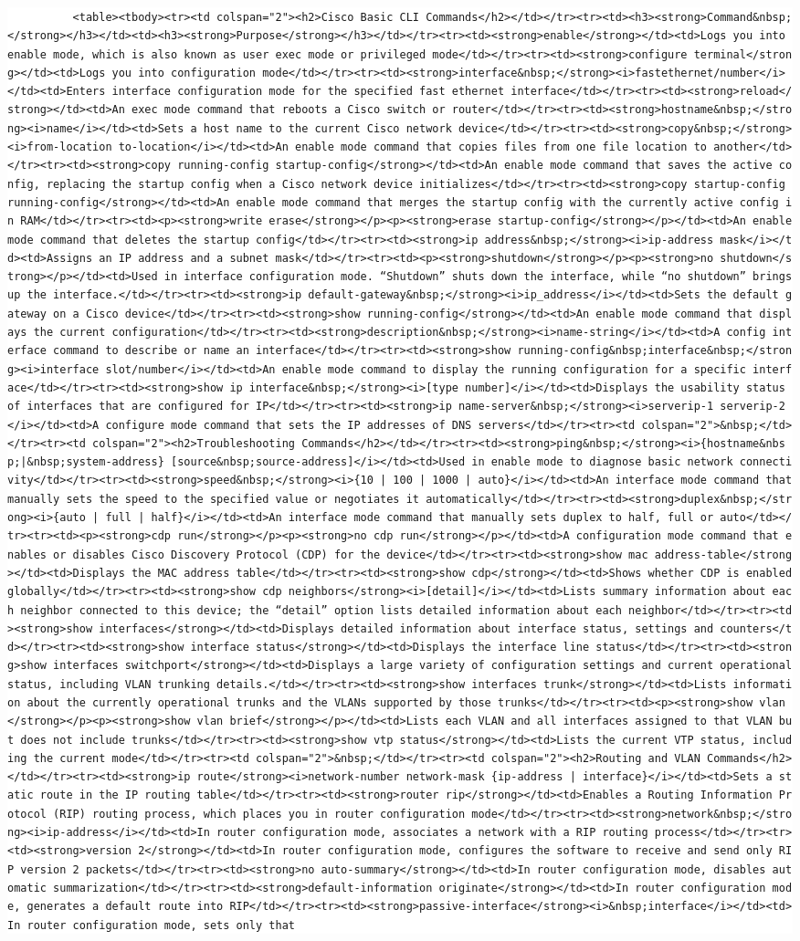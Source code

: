               <table><tbody><tr><td colspan="2"><h2>Cisco Basic CLI Commands</h2></td></tr><tr><td><h3><strong>Command&nbsp;</strong></h3></td><td><h3><strong>Purpose</strong></h3></td></tr><tr><td><strong>enable</strong></td><td>Logs you into enable mode, which is also known as user exec mode or privileged mode</td></tr><tr><td><strong>configure terminal</strong></td><td>Logs you into configuration mode</td></tr><tr><td><strong>interface&nbsp;</strong><i>fastethernet/number</i></td><td>Enters interface configuration mode for the specified fast ethernet interface</td></tr><tr><td><strong>reload</strong></td><td>An exec mode command that reboots a Cisco switch or router</td></tr><tr><td><strong>hostname&nbsp;</strong><i>name</i></td><td>Sets a host name to the current Cisco network device</td></tr><tr><td><strong>copy&nbsp;</strong><i>from-location to-location</i></td><td>An enable mode command that copies files from one file location to another</td></tr><tr><td><strong>copy running-config startup-config</strong></td><td>An enable mode command that saves the active config, replacing the startup config when a Cisco network device initializes</td></tr><tr><td><strong>copy startup-config running-config</strong></td><td>An enable mode command that merges the startup config with the currently active config in RAM</td></tr><tr><td><p><strong>write erase</strong></p><p><strong>erase startup-config</strong></p></td><td>An enable mode command that deletes the startup config</td></tr><tr><td><strong>ip address&nbsp;</strong><i>ip-address mask</i></td><td>Assigns an IP address and a subnet mask</td></tr><tr><td><p><strong>shutdown</strong></p><p><strong>no shutdown</strong></p></td><td>Used in interface configuration mode. “Shutdown” shuts down the interface, while “no shutdown” brings up the interface.</td></tr><tr><td><strong>ip default-gateway&nbsp;</strong><i>ip_address</i></td><td>Sets the default gateway on a Cisco device</td></tr><tr><td><strong>show running-config</strong></td><td>An enable mode command that displays the current configuration</td></tr><tr><td><strong>description&nbsp;</strong><i>name-string</i></td><td>A config interface command to describe or name an interface</td></tr><tr><td><strong>show running-config&nbsp;interface&nbsp;</strong><i>interface slot/number</i></td><td>An enable mode command to display the running configuration for a specific interface</td></tr><tr><td><strong>show ip interface&nbsp;</strong><i>[type number]</i></td><td>Displays the usability status of interfaces that are configured for IP</td></tr><tr><td><strong>ip name-server&nbsp;</strong><i>serverip-1 serverip-2</i></td><td>A configure mode command that sets the IP addresses of DNS servers</td></tr><tr><td colspan="2">&nbsp;</td></tr><tr><td colspan="2"><h2>Troubleshooting Commands</h2></td></tr><tr><td><strong>ping&nbsp;</strong><i>{hostname&nbsp;|&nbsp;system-address} [source&nbsp;source-address]</i></td><td>Used in enable mode to diagnose basic network connectivity</td></tr><tr><td><strong>speed&nbsp;</strong><i>{10 | 100 | 1000 | auto}</i></td><td>An interface mode command that manually sets the speed to the specified value or negotiates it automatically</td></tr><tr><td><strong>duplex&nbsp;</strong><i>{auto | full | half}</i></td><td>An interface mode command that manually sets duplex to half, full or auto</td></tr><tr><td><p><strong>cdp run</strong></p><p><strong>no cdp run</strong></p></td><td>A configuration mode command that enables or disables Cisco Discovery Protocol (CDP) for the device</td></tr><tr><td><strong>show mac address-table</strong></td><td>Displays the MAC address table</td></tr><tr><td><strong>show cdp</strong></td><td>Shows whether CDP is enabled globally</td></tr><tr><td><strong>show cdp neighbors</strong><i>[detail]</i></td><td>Lists summary information about each neighbor connected to this device; the “detail” option lists detailed information about each neighbor</td></tr><tr><td><strong>show interfaces</strong></td><td>Displays detailed information about interface status, settings and counters</td></tr><tr><td><strong>show interface status</strong></td><td>Displays the interface line status</td></tr><tr><td><strong>show interfaces switchport</strong></td><td>Displays a large variety of configuration settings and current operational status, including VLAN trunking details.</td></tr><tr><td><strong>show interfaces trunk</strong></td><td>Lists information about the currently operational trunks and the VLANs supported by those trunks</td></tr><tr><td><p><strong>show vlan</strong></p><p><strong>show vlan brief</strong></p></td><td>Lists each VLAN and all interfaces assigned to that VLAN but does not include trunks</td></tr><tr><td><strong>show vtp status</strong></td><td>Lists the current VTP status, including the current mode</td></tr><tr><td colspan="2">&nbsp;</td></tr><tr><td colspan="2"><h2>Routing and VLAN Commands</h2></td></tr><tr><td><strong>ip route</strong><i>network-number network-mask {ip-address | interface}</i></td><td>Sets a static route in the IP routing table</td></tr><tr><td><strong>router rip</strong></td><td>Enables a Routing Information Protocol (RIP) routing process, which places you in router configuration mode</td></tr><tr><td><strong>network&nbsp;</strong><i>ip-address</i></td><td>In router configuration mode, associates a network with a RIP routing process</td></tr><tr><td><strong>version 2</strong></td><td>In router configuration mode, configures the software to receive and send only RIP version 2 packets</td></tr><tr><td><strong>no auto-summary</strong></td><td>In router configuration mode, disables automatic summarization</td></tr><tr><td><strong>default-information originate</strong></td><td>In router configuration mode, generates a default route into RIP</td></tr><tr><td><strong>passive-interface</strong><i>&nbsp;interface</i></td><td>In router configuration mode, sets only that